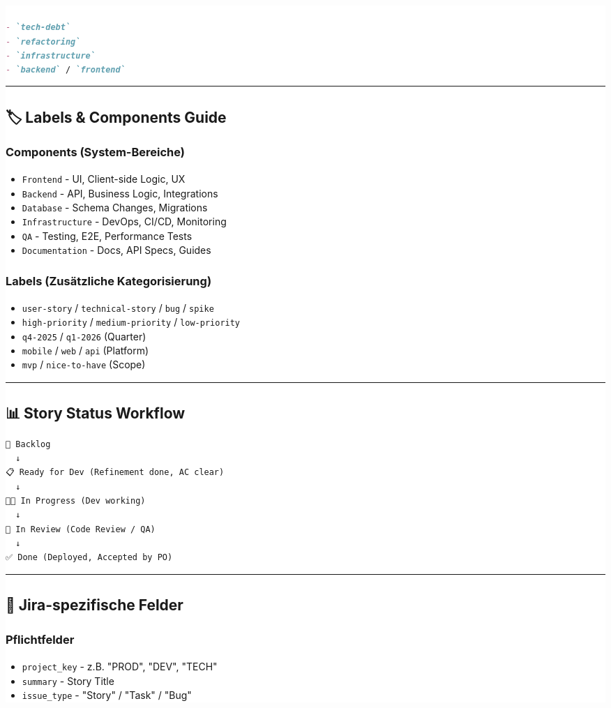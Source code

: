 ```markdown

- `tech-debt`
- `refactoring`
- `infrastructure`
- `backend` / `frontend`

```

---

## 🏷️ Labels & Components Guide

### Components (System-Bereiche)

- `Frontend` - UI, Client-side Logic, UX
- `Backend` - API, Business Logic, Integrations
- `Database` - Schema Changes, Migrations
- `Infrastructure` - DevOps, CI/CD, Monitoring
- `QA` - Testing, E2E, Performance Tests
- `Documentation` - Docs, API Specs, Guides

### Labels (Zusätzliche Kategorisierung)

- `user-story` / `technical-story` / `bug` / `spike`
- `high-priority` / `medium-priority` / `low-priority`
- `q4-2025` / `q1-2026` (Quarter)
- `mobile` / `web` / `api` (Platform)
- `mvp` / `nice-to-have` (Scope)

---

## 📊 Story Status Workflow

```
📝 Backlog
  ↓
📋 Ready for Dev (Refinement done, AC clear)
  ↓
👨‍💻 In Progress (Dev working)
  ↓
🧪 In Review (Code Review / QA)
  ↓
✅ Done (Deployed, Accepted by PO)
```

---

## 🎨 Jira-spezifische Felder

### Pflichtfelder
- `project_key` - z.B. "PROD", "DEV", "TECH"
- `summary` - Story Title
- `issue_type` - "Story" / "Task" / "Bug"
